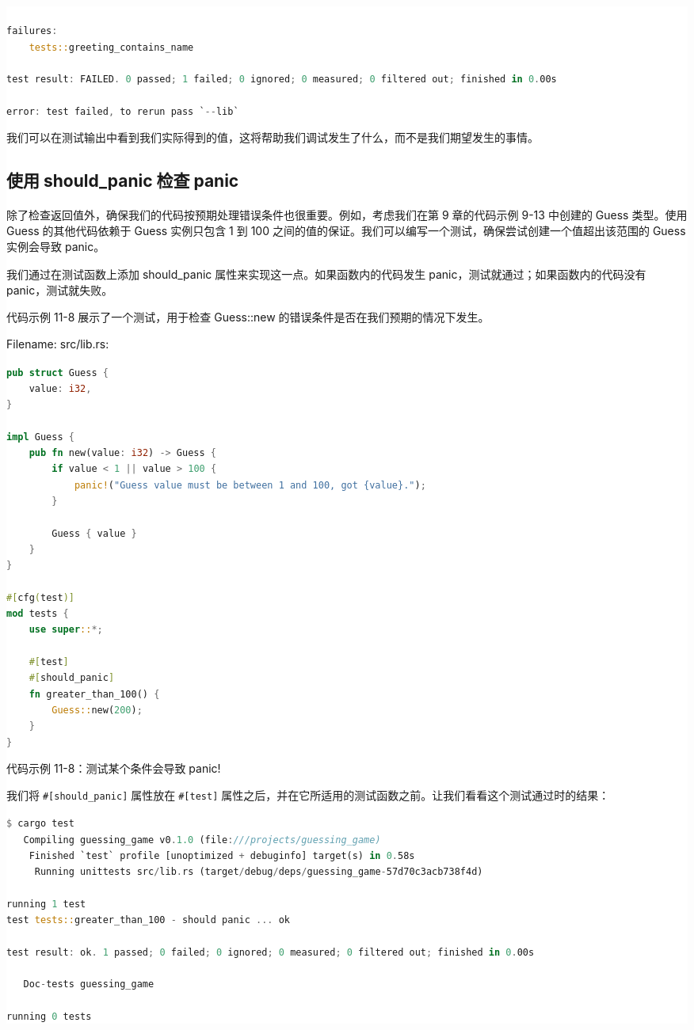```rust

failures:
    tests::greeting_contains_name

test result: FAILED. 0 passed; 1 failed; 0 ignored; 0 measured; 0 filtered out; finished in 0.00s

error: test failed, to rerun pass `--lib`
```

我们可以在测试输出中看到我们实际得到的值，这将帮助我们调试发生了什么，而不是我们期望发生的事情。

## 使用 should_panic 检查 panic

除了检查返回值外，确保我们的代码按预期处理错误条件也很重要。例如，考虑我们在第 9 章的代码示例 9-13 中创建的 Guess 类型。使用 Guess 的其他代码依赖于 Guess 实例只包含 1 到 100 之间的值的保证。我们可以编写一个测试，确保尝试创建一个值超出该范围的 Guess 实例会导致 panic。

我们通过在测试函数上添加 should_panic 属性来实现这一点。如果函数内的代码发生 panic，测试就通过；如果函数内的代码没有 panic，测试就失败。

代码示例 11-8 展示了一个测试，用于检查 Guess::new 的错误条件是否在我们预期的情况下发生。

Filename: src/lib.rs:

```rust
pub struct Guess {
    value: i32,
}

impl Guess {
    pub fn new(value: i32) -> Guess {
        if value < 1 || value > 100 {
            panic!("Guess value must be between 1 and 100, got {value}.");
        }

        Guess { value }
    }
}

#[cfg(test)]
mod tests {
    use super::*;

    #[test]
    #[should_panic]
    fn greater_than_100() {
        Guess::new(200);
    }
}
```

代码示例 11-8：测试某个条件会导致 panic!

我们将 `#[should_panic]` 属性放在 `#[test]` 属性之后，并在它所适用的测试函数之前。让我们看看这个测试通过时的结果：

```rust
$ cargo test
   Compiling guessing_game v0.1.0 (file:///projects/guessing_game)
    Finished `test` profile [unoptimized + debuginfo] target(s) in 0.58s
     Running unittests src/lib.rs (target/debug/deps/guessing_game-57d70c3acb738f4d)

running 1 test
test tests::greater_than_100 - should panic ... ok

test result: ok. 1 passed; 0 failed; 0 ignored; 0 measured; 0 filtered out; finished in 0.00s

   Doc-tests guessing_game

running 0 tests
```